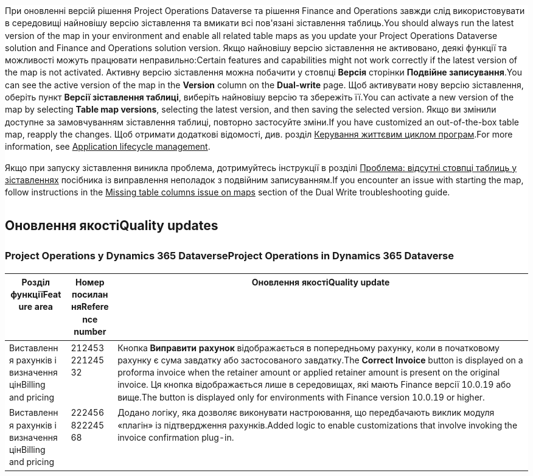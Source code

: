 <span data-ttu-id="c4be9-146">При оновленні версій рішення Project Operations Dataverse та рішення Finance and Operations завжди слід використовувати в середовищі найновішу версію зіставлення та вмикати всі пов'язані зіставлення таблиць.</span><span class="sxs-lookup"><span data-stu-id="c4be9-146">You should always run the latest version of the map in your environment and enable all related table maps as you update your Project Operations Dataverse solution and Finance and Operations solution version.</span></span> <span data-ttu-id="c4be9-147">Якщо найновішу версію зіставлення не активовано, деякі функції та можливості можуть працювати неправильно:</span><span class="sxs-lookup"><span data-stu-id="c4be9-147">Certain features and capabilities might not work correctly if the latest version of the map is not activated.</span></span> <span data-ttu-id="c4be9-148">Активну версію зіставлення можна побачити у стовпці **Версія** сторінки **Подвійне записування**.</span><span class="sxs-lookup"><span data-stu-id="c4be9-148">You can see the active version of the map in the **Version** column on the **Dual-write** page.</span></span> <span data-ttu-id="c4be9-149">Щоб активувати нову версію зіставлення, оберіть пункт **Версії зіставлення таблиці**, виберіть найновішу версію та збережіть її.</span><span class="sxs-lookup"><span data-stu-id="c4be9-149">You can activate a new version of the map by selecting **Table map versions**, selecting the latest version, and then saving the selected version.</span></span> <span data-ttu-id="c4be9-150">Якщо ви змінили доступне за замовчуванням зіставлення таблиці, повторно застосуйте зміни.</span><span class="sxs-lookup"><span data-stu-id="c4be9-150">If you have customized an out-of-the-box table map, reapply the changes.</span></span> <span data-ttu-id="c4be9-151">Щоб отримати додаткові відомості, див. розділ [Керування життєвим циклом програм](/dynamics365/fin-ops-core/dev-itpro/data-entities/dual-write/app-lifecycle-management).</span><span class="sxs-lookup"><span data-stu-id="c4be9-151">For more information, see [Application lifecycle management](/dynamics365/fin-ops-core/dev-itpro/data-entities/dual-write/app-lifecycle-management).</span></span>

<span data-ttu-id="c4be9-152">Якщо при запуску зіставлення виникла проблема, дотримуйтесь інструкції в розділі [Проблема: відсутні стовпці таблиць у зіставленнях](/dynamics365/fin-ops-core/dev-itpro/data-entities/dual-write/dual-write-troubleshooting-finops-upgrades#missing-table-columns-issue-on-maps) посібника із виправлення неполадок з подвійним записуванням.</span><span class="sxs-lookup"><span data-stu-id="c4be9-152">If you encounter an issue with starting the map, follow instructions in the [Missing table columns issue on maps](/dynamics365/fin-ops-core/dev-itpro/data-entities/dual-write/dual-write-troubleshooting-finops-upgrades#missing-table-columns-issue-on-maps) section of the Dual Write troubleshooting guide.</span></span>

## <a name="quality-updates"></a><span data-ttu-id="c4be9-153">Оновлення якості</span><span class="sxs-lookup"><span data-stu-id="c4be9-153">Quality updates</span></span>

### <a name="project-operations-in-dynamics-365-dataverse"></a><span data-ttu-id="c4be9-154">Project Operations у Dynamics 365 Dataverse</span><span class="sxs-lookup"><span data-stu-id="c4be9-154">Project Operations in Dynamics 365 Dataverse</span></span>

| <span data-ttu-id="c4be9-155">**Розділ функції**</span><span class="sxs-lookup"><span data-stu-id="c4be9-155">**Feature area**</span></span> | <span data-ttu-id="c4be9-156">**Номер посилання**</span><span class="sxs-lookup"><span data-stu-id="c4be9-156">**Reference number**</span></span> | <span data-ttu-id="c4be9-157">**Оновлення якості**</span><span class="sxs-lookup"><span data-stu-id="c4be9-157">**Quality update**</span></span> |
| --- | --- | --- |
| <span data-ttu-id="c4be9-158">Виставлення рахунків і визначення цін</span><span class="sxs-lookup"><span data-stu-id="c4be9-158">Billing and pricing</span></span> | <span data-ttu-id="c4be9-159">2124532</span><span class="sxs-lookup"><span data-stu-id="c4be9-159">2124532</span></span> | <span data-ttu-id="c4be9-160">Кнопка **Виправити рахунок** відображається в попередньому рахунку, коли в початковому рахунку є сума завдатку або застосованого завдатку.</span><span class="sxs-lookup"><span data-stu-id="c4be9-160">The **Correct Invoice** button is displayed on a proforma invoice when the retainer amount or applied retainer amount is present on the original invoice.</span></span> <span data-ttu-id="c4be9-161">Ця кнопка відображається лише в середовищах, які мають Finance версії 10.0.19 або вище.</span><span class="sxs-lookup"><span data-stu-id="c4be9-161">The button is displayed only for environments with Finance version 10.0.19 or higher.</span></span> |
| <span data-ttu-id="c4be9-162">Виставлення рахунків і визначення цін</span><span class="sxs-lookup"><span data-stu-id="c4be9-162">Billing and pricing</span></span> | <span data-ttu-id="c4be9-163">2224568</span><span class="sxs-lookup"><span data-stu-id="c4be9-163">2224568</span></span> | <span data-ttu-id="c4be9-164">Додано логіку, яка дозволяє виконувати настроювання, що передбачають виклик модуля «плагін» із підтвердження рахунків.</span><span class="sxs-lookup"><span data-stu-id="c4be9-164">Added logic to enable customizations that involve invoking the invoice confirmation plug-in.</span></span> |